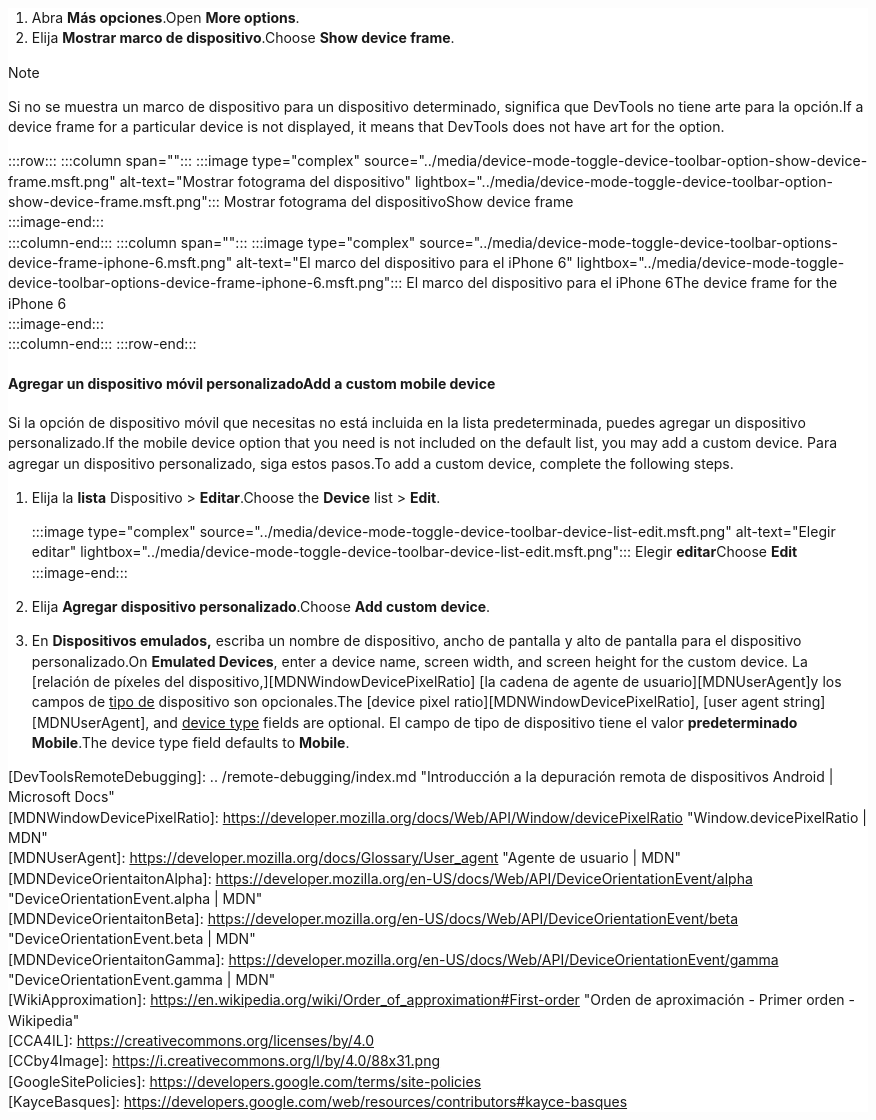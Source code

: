 1.  <span data-ttu-id="3aa97-187">Abra **Más opciones**.</span><span class="sxs-lookup"><span data-stu-id="3aa97-187">Open **More options**.</span></span>  
1.  <span data-ttu-id="3aa97-188">Elija **Mostrar marco de dispositivo**.</span><span class="sxs-lookup"><span data-stu-id="3aa97-188">Choose **Show device frame**.</span></span>  

> [!NOTE]
> <span data-ttu-id="3aa97-189">Si no se muestra un marco de dispositivo para un dispositivo determinado, significa que DevTools no tiene arte para la opción.</span><span class="sxs-lookup"><span data-stu-id="3aa97-189">If a device frame for a particular device is not displayed, it means that DevTools does not have art for the option.</span></span>  

:::row:::
   :::column span="":::
      :::image type="complex" source="../media/device-mode-toggle-device-toolbar-option-show-device-frame.msft.png" alt-text="Mostrar fotograma del dispositivo" lightbox="../media/device-mode-toggle-device-toolbar-option-show-device-frame.msft.png":::
         <span data-ttu-id="3aa97-191">Mostrar fotograma del dispositivo</span><span class="sxs-lookup"><span data-stu-id="3aa97-191">Show device frame</span></span>  
      :::image-end:::  
   :::column-end:::
   :::column span="":::
      :::image type="complex" source="../media/device-mode-toggle-device-toolbar-options-device-frame-iphone-6.msft.png" alt-text="El marco del dispositivo para el iPhone 6" lightbox="../media/device-mode-toggle-device-toolbar-options-device-frame-iphone-6.msft.png":::
         <span data-ttu-id="3aa97-193">El marco del dispositivo para el iPhone 6</span><span class="sxs-lookup"><span data-stu-id="3aa97-193">The device frame for the iPhone 6</span></span>  
      :::image-end:::  
   :::column-end:::
:::row-end:::  

#### <a name="add-a-custom-mobile-device"></a><span data-ttu-id="3aa97-194">Agregar un dispositivo móvil personalizado</span><span class="sxs-lookup"><span data-stu-id="3aa97-194">Add a custom mobile device</span></span>  

<span data-ttu-id="3aa97-195">Si la opción de dispositivo móvil que necesitas no está incluida en la lista predeterminada, puedes agregar un dispositivo personalizado.</span><span class="sxs-lookup"><span data-stu-id="3aa97-195">If the mobile device option that you need is not included on the default list, you may add a custom device.</span></span>  <span data-ttu-id="3aa97-196">Para agregar un dispositivo personalizado, siga estos pasos.</span><span class="sxs-lookup"><span data-stu-id="3aa97-196">To add a custom device, complete the following steps.</span></span>  

1.  <span data-ttu-id="3aa97-197">Elija la **lista** Dispositivo > **Editar**.</span><span class="sxs-lookup"><span data-stu-id="3aa97-197">Choose the **Device** list > **Edit**.</span></span>  
    
    :::image type="complex" source="../media/device-mode-toggle-device-toolbar-device-list-edit.msft.png" alt-text="Elegir editar" lightbox="../media/device-mode-toggle-device-toolbar-device-list-edit.msft.png":::
       <span data-ttu-id="3aa97-199">Elegir **editar**</span><span class="sxs-lookup"><span data-stu-id="3aa97-199">Choose **Edit**</span></span>  
    :::image-end:::  
    
1.  <span data-ttu-id="3aa97-200">Elija **Agregar dispositivo personalizado**.</span><span class="sxs-lookup"><span data-stu-id="3aa97-200">Choose **Add custom device**.</span></span>  
1.  <span data-ttu-id="3aa97-201">En **Dispositivos emulados,** escriba un nombre de dispositivo, ancho de pantalla y alto de pantalla para el dispositivo personalizado.</span><span class="sxs-lookup"><span data-stu-id="3aa97-201">On **Emulated Devices**, enter a device name, screen width, and screen height for the custom device.</span></span>  <span data-ttu-id="3aa97-202">La [relación de píxeles del dispositivo,][MDNWindowDevicePixelRatio] [la cadena de agente de usuario][MDNUserAgent]y los campos de [tipo de](#set-the-device-type) dispositivo son opcionales.</span><span class="sxs-lookup"><span data-stu-id="3aa97-202">The [device pixel ratio][MDNWindowDevicePixelRatio], [user agent string][MDNUserAgent], and [device type](#set-the-device-type) fields are optional.</span></span>  <span data-ttu-id="3aa97-203">El campo de tipo de dispositivo tiene el valor **predeterminado Mobile**.</span><span class="sxs-lookup"><span data-stu-id="3aa97-203">The device type field defaults to **Mobile**.</span></span>  
    

[DevToolsRemoteDebugging]: .. /remote-debugging/index.md "Introducción a la depuración remota de dispositivos Android | Microsoft Docs"  
[MDNWindowDevicePixelRatio]: https://developer.mozilla.org/docs/Web/API/Window/devicePixelRatio "Window.devicePixelRatio | MDN"  
[MDNUserAgent]: https://developer.mozilla.org/docs/Glossary/User_agent "Agente de usuario | MDN"  
[MDNDeviceOrientaitonAlpha]: https://developer.mozilla.org/en-US/docs/Web/API/DeviceOrientationEvent/alpha "DeviceOrientationEvent.alpha | MDN"  
[MDNDeviceOrientaitonBeta]: https://developer.mozilla.org/en-US/docs/Web/API/DeviceOrientationEvent/beta "DeviceOrientationEvent.beta | MDN"  
[MDNDeviceOrientaitonGamma]: https://developer.mozilla.org/en-US/docs/Web/API/DeviceOrientationEvent/gamma "DeviceOrientationEvent.gamma | MDN"  
[WikiApproximation]: https://en.wikipedia.org/wiki/Order_of_approximation#First-order "Orden de aproximación - Primer orden - Wikipedia"  
[CCA4IL]: https://creativecommons.org/licenses/by/4.0  
[CCby4Image]: https://i.creativecommons.org/l/by/4.0/88x31.png  
[GoogleSitePolicies]: https://developers.google.com/terms/site-policies  
[KayceBasques]: https://developers.google.com/web/resources/contributors#kayce-basques  